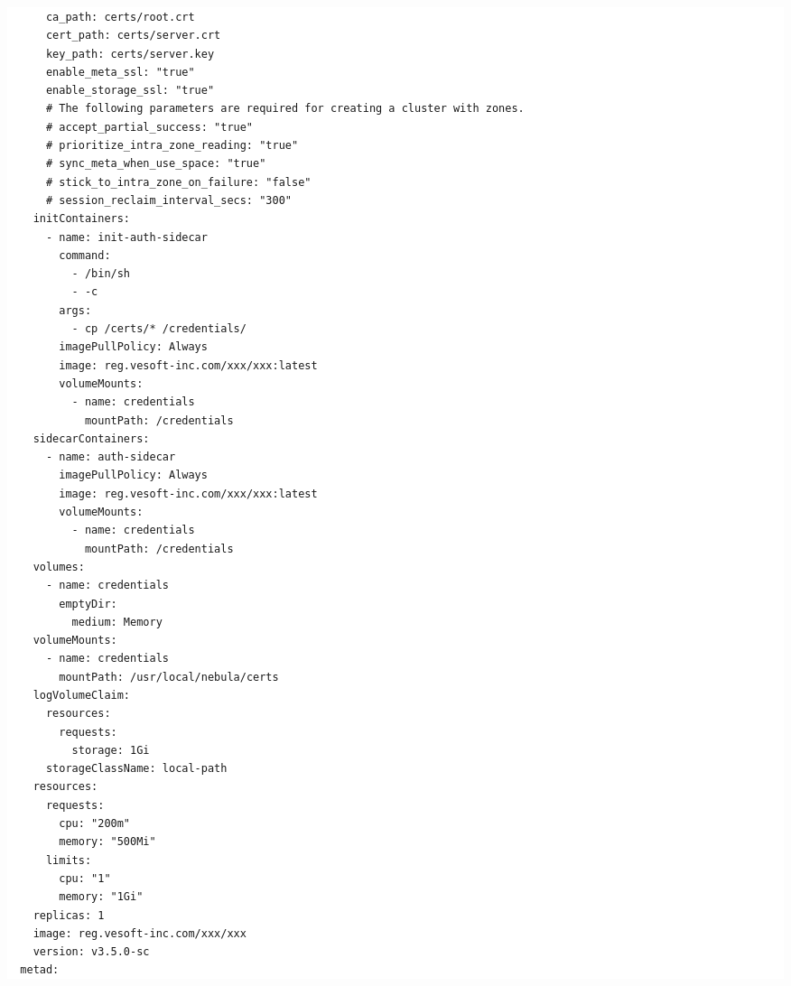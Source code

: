           ca_path: certs/root.crt
          cert_path: certs/server.crt
          key_path: certs/server.key
          enable_meta_ssl: "true"
          enable_storage_ssl: "true" 
          # The following parameters are required for creating a cluster with zones.
          # accept_partial_success: "true"
          # prioritize_intra_zone_reading: "true"
          # sync_meta_when_use_space: "true"
          # stick_to_intra_zone_on_failure: "false" 
          # session_reclaim_interval_secs: "300"
        initContainers:
          - name: init-auth-sidecar
            command:
              - /bin/sh
              - -c
            args:
              - cp /certs/* /credentials/
            imagePullPolicy: Always
            image: reg.vesoft-inc.com/xxx/xxx:latest
            volumeMounts:
              - name: credentials
                mountPath: /credentials
        sidecarContainers:
          - name: auth-sidecar
            imagePullPolicy: Always
            image: reg.vesoft-inc.com/xxx/xxx:latest
            volumeMounts:
              - name: credentials
                mountPath: /credentials
        volumes:
          - name: credentials
            emptyDir:
              medium: Memory
        volumeMounts:
          - name: credentials
            mountPath: /usr/local/nebula/certs
        logVolumeClaim:
          resources:
            requests:
              storage: 1Gi
          storageClassName: local-path
        resources:
          requests:
            cpu: "200m"
            memory: "500Mi"
          limits:
            cpu: "1"
            memory: "1Gi"
        replicas: 1
        image: reg.vesoft-inc.com/xxx/xxx
        version: v3.5.0-sc
      metad: